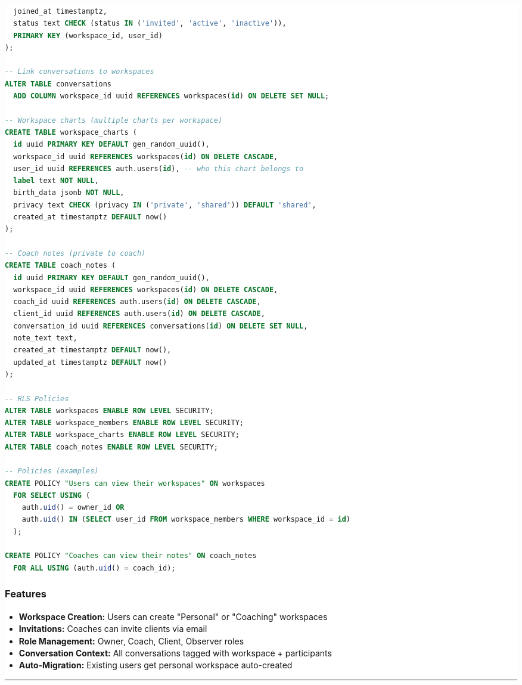 ```sql
  joined_at timestamptz,
  status text CHECK (status IN ('invited', 'active', 'inactive')),
  PRIMARY KEY (workspace_id, user_id)
);

-- Link conversations to workspaces
ALTER TABLE conversations 
  ADD COLUMN workspace_id uuid REFERENCES workspaces(id) ON DELETE SET NULL;

-- Workspace charts (multiple charts per workspace)
CREATE TABLE workspace_charts (
  id uuid PRIMARY KEY DEFAULT gen_random_uuid(),
  workspace_id uuid REFERENCES workspaces(id) ON DELETE CASCADE,
  user_id uuid REFERENCES auth.users(id), -- who this chart belongs to
  label text NOT NULL,
  birth_data jsonb NOT NULL,
  privacy text CHECK (privacy IN ('private', 'shared')) DEFAULT 'shared',
  created_at timestamptz DEFAULT now()
);

-- Coach notes (private to coach)
CREATE TABLE coach_notes (
  id uuid PRIMARY KEY DEFAULT gen_random_uuid(),
  workspace_id uuid REFERENCES workspaces(id) ON DELETE CASCADE,
  coach_id uuid REFERENCES auth.users(id) ON DELETE CASCADE,
  client_id uuid REFERENCES auth.users(id) ON DELETE CASCADE,
  conversation_id uuid REFERENCES conversations(id) ON DELETE SET NULL,
  note_text text,
  created_at timestamptz DEFAULT now(),
  updated_at timestamptz DEFAULT now()
);

-- RLS Policies
ALTER TABLE workspaces ENABLE ROW LEVEL SECURITY;
ALTER TABLE workspace_members ENABLE ROW LEVEL SECURITY;
ALTER TABLE workspace_charts ENABLE ROW LEVEL SECURITY;
ALTER TABLE coach_notes ENABLE ROW LEVEL SECURITY;

-- Policies (examples)
CREATE POLICY "Users can view their workspaces" ON workspaces
  FOR SELECT USING (
    auth.uid() = owner_id OR 
    auth.uid() IN (SELECT user_id FROM workspace_members WHERE workspace_id = id)
  );

CREATE POLICY "Coaches can view their notes" ON coach_notes
  FOR ALL USING (auth.uid() = coach_id);
```

### Features
- **Workspace Creation:** Users can create "Personal" or "Coaching" workspaces
- **Invitations:** Coaches can invite clients via email
- **Role Management:** Owner, Coach, Client, Observer roles
- **Conversation Context:** All conversations tagged with workspace + participants
- **Auto-Migration:** Existing users get personal workspace auto-created

---